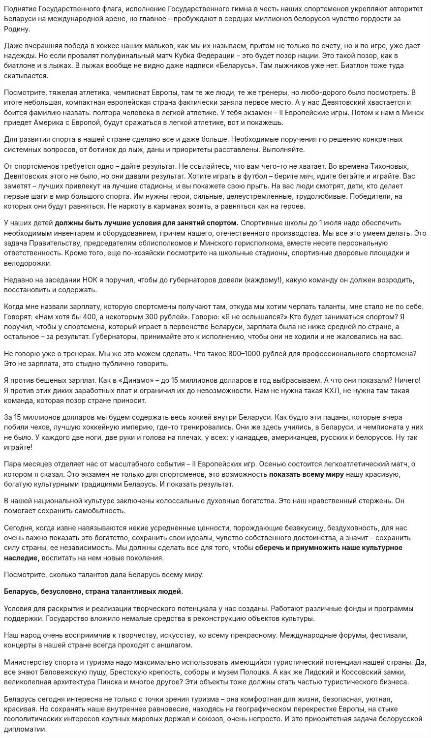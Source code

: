 <p>Поднятие Государственного флага, исполнение Государственного гимна в честь наших спортсменов укрепляют авторитет Беларуси на международной арене, но главное – пробуждают в сердцах миллионов белорусов чувство гордости за Родину.</p>
<p>Даже вчерашняя победа в хоккее наших мальков, как мы их называем, притом не только по счету, но и по игре, уже дает надежды. Но если провалят полуфинальный матч Кубка Федерации – это будет позор нации. Это такой позор, как в биатлоне и в лыжах. В лыжах вообще не видно даже надписи «Беларусь». Там лыжников уже нет. Биатлон тоже туда скатывается.</p>
<p>Посмотрите, тяжелая атлетика, чемпионат Европы, там те же люди, те же тренеры, но любо-дорого было посмотреть. В итоге небольшая, компактная европейская страна фактически заняла первое место. А у нас Девятовский хвастается и боится фамилию назвать: полтора человека в легкой атлетике. У тебя экзамен – II Европейские игры. Потом к нам в Минск приедет Америка с Европой, будут сражаться в легкой атлетике, вот и покажешь.</p>
<p>Для развития спорта в нашей стране сделано все и даже больше. Необходимые поручения по решению конкретных системных вопросов, от ботинок до лыж, даны и приоритеты расставлены. Выполняйте.</p>
<p>От спортсменов требуется одно – дайте результат. Не ссылайтесь, что вам чего-то не хватает. Во времена Тихоновых, Девятовских этого не было, но они давали результат. Хотите играть в футбол – берите мяч, идите бегайте и играйте. Вас заметят – лучших привлекут на лучшие стадионы, и вы покажете свою прыть. На вас люди смотрят, дети, кто делает первые шаги в мир большого спорта. Им нужны герои, сильные, целеустремленные, трудолюбивые. Победители, на которых они будут равняться. Не наркоту в карманах возить, а равняться как на героев.</p>
<p>У наших детей <b>должны быть лучшие условия для занятий спортом.</b> Спортивные школы до 1 июля надо обеспечить необходимым инвентарем и оборудованием, причем нашего, отечественного производства. Мы все это умеем делать. Это задача Правительству, председателям облисполкомов и Минского горисполкома, вместе несете персональную ответственность. Кроме того, еще по-хозяйски посмотрите на школьные стадионы, спортивные дворовые площадки и велодорожки.</p>
<p>Недавно на заседании НОК я поручил, чтобы до губернаторов довели (каждому!), какую команду он должен возродить, восстановить и содержать.</p>
<p>Когда мне назвали зарплату, которую спортсмены получают там, откуда мы хотим черпать таланты, мне стало не по себе. Говорят: «Нам хотя бы 400, а некоторым 300 рублей». Говорю: «Я не ослышался?» Кто будет заниматься спортом? Я поручил, чтобы у спортсмена, который играет в первенстве Беларуси, зарплата была не ниже средней по стране, а остальное – за результат. Губернаторы, принимайте это к исполнению, чтобы они не ходили и не жаловались на вас.</p>
<p>Не говорю уже о тренерах. Мы же это можем сделать. Что такое 800–1000 рублей для профессионального спортсмена? Это не зарплата, это стыдно публично говорить.</p>
<p>Я против бешеных зарплат. Как в «Динамо» – до 15 миллионов долларов в год выбрасываем. А что они показали? Ничего! Я против этих диких заработных плат и ограничил их до невозможности. Нам не нужна такая КХЛ, не нужна там такая команда, которая позор стране приносит.</p>
<p>За 15 миллионов долларов мы будем содержать весь хоккей внутри Беларуси. Как будто эти пацаны, которые вчера побили чехов, лучшую хоккейную империю, где-то тренировались. Они же здесь учились, в Беларуси, и чемпионата у них не было. У каждого две ноги, две руки и голова на плечах, у всех: у канадцев, американцев, русских и белорусов. Ну так играйте!</p>
<p>Пара месяцев отделяет нас от масштабного события – II Европейских игр. Осенью состоится легкоатлетический матч, о котором я сказал. Это экзамен не только для спортсменов, это возможность <b>показать всему миру</b> нашу красивую, богатую культурными традициями Беларусь. И показать результат.</p>
<p>В нашей национальной культуре заключены колоссальные духовные богатства. Это наш нравственный стержень. Он помогает сохранить самобытность.</p>
<p>Сегодня, когда извне навязываются некие усредненные ценности, порождающие безвкусицу, бездуховность, для нас очень важно показать это богатство, сохранить свои идеалы, чувство собственного достоинства, а значит – сохранить силу страны, ее независимость. Мы должны сделать все для того, чтобы <b>сберечь и приу</b><b>множить наше культурное наследие,</b> воспитать на нем новые поколения.</p>
<p>Посмотрите, сколько талантов дала Беларусь всему миру.</p>
<p><b>Беларусь, безусловно, страна талантливых людей.</b></p>
<p>Условия для раскрытия и реализации творческого потенциала у нас созданы. Работают различные фонды и программы поддержки. Государство вложило немалые средства в реконструкцию объектов культуры.</p>
<p>Наш народ очень восприимчив к творчеству, искусству, ко всему прекрасному. Международные форумы, фестивали, концерты в нашей стране всегда проходят с аншлагом.</p>
<p>Министерству спорта и туризма надо максимально использовать имеющийся туристический потенциал нашей страны. Да, все знают Беловежскую пущу, Брестскую крепость, соборы и музеи Полоцка. А как же Лидский и Коссовский замки, великолепная архитектура Пинска и многое другое? Эти объекты тоже должны стать частью туристического бизнеса.</p>
<p>Беларусь сегодня интересна не только с точки зрения туризма – она комфортная для жизни, безопасная, уютная, красивая. Но сохранять наше внутреннее равновесие, находясь на географическом перекрестке Европы, на стыке геополитических интересов крупных мировых держав и союзов, очень непросто. И это приоритетная задача белорусской дипломатии.</p>